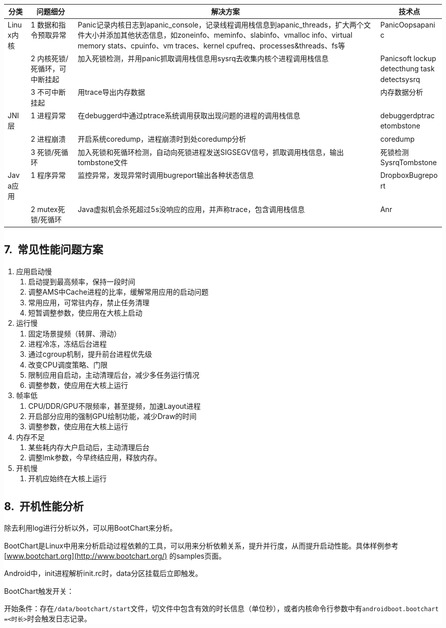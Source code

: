 | 分类      | 问题细分             | 解决方案                                     | 技术点                                      |
| ------- | ---------------- | ---------------------------------------- | ---------------------------------------- |
| Linux内核 | 1 数据和指令预取异常      | Panic记录内核日志到apanic_console，记录线程调用栈信息到apanic_threads，扩大两个文件大小并添加其他状态信息，如zoneinfo、meminfo、slabinfo、vmalloc info、virtual memory stats、cpuinfo、vm traces、kernel cpufreq、processes&threads、fs等 | PanicOopsapanic                          |
|         | 2 内核死锁/死循环，可中断挂起 | 加入死锁检测，并用panic抓取调用栈信息用sysrq去收集内核个进程调用栈信息 | Panicsoft lockup detecthung task detectsysrq |
|         | 3 不可中断挂起         | 用trace导出内存数据                             | 内存数据分析                                   |
| JNI层    | 1 进程异常           | 在debuggerd中通过ptrace系统调用获取出现问题的进程的调用栈信息   | debuggerdptracetombstone                 |
|         | 2 进程崩溃           | 开启系统coredump，进程崩溃时到处coredump分析           | coredump                                 |
|         | 3 死锁/死循环         | 加入死锁和死循环检测，自动向死锁进程发送SIGSEGV信号，抓取调用栈信息，输出tombstone文件 | 死锁检测SysrqTombstone                       |
| Java应用  | 1 程序异常           | 监控异常，发现异常时调用bugreport输出各种状态信息            | DropboxBugreport                         |
|         | 2 mutex死锁/死循环    | Java虚拟机会杀死超过5s没响应的应用，并声称trace，包含调用栈信息    | Anr                                      |

## 7.  常见性能问题方案

1. 应用启动慢
   1. 启动提到最高频率，保持一段时间
   2. 调整AMS中Cache进程的比率，缓解常用应用的启动问题
   3. 常用应用，可常驻内存，禁止任务清理
   4. 短暂调整参数，使应用在大核上启动
2. 运行慢
   1. 固定场景提频（转屏、滑动）
   2. 进程冷冻，冻结后台进程
   3. 通过cgroup机制，提升前台进程优先级
   4. 改变CPU调度策略、门限
   5. 限制应用自启动，主动清理后台，减少多任务运行情况
   6. 调整参数，使应用在大核上运行
3. 帧率低
   1. CPU/DDR/GPU不限频率，甚至提频，加速Layout进程
   2. 开启部分应用的强制GPU绘制功能，减少Draw的时间
   3. 调整参数，使应用在大核上运行
4. 内存不足
   1. 某些耗内存大户启动后，主动清理后台
   2. 调整lmk参数，今早终结应用，释放内存。
5. 开机慢
   1. 开机应始终在大核上运行

## 8.  开机性能分析

除去利用log进行分析以外，可以用BootChart来分析。

BootChart是Linux中用来分析启动过程依赖的工具，可以用来分析依赖关系，提升并行度，从而提升启动性能。具体样例参考[www.bootchart.org](http://www.bootchart.org/) 的samples页面。

Android中，init进程解析init.rc时，data分区挂载后立即触发。

BootChart触发开关：

开始条件：存在`/data/bootchart/start`文件，切文件中包含有效的时长信息（单位秒），或者内核命令行参数中有`androidboot.bootchart=<时长>`时会触发日志记录。
